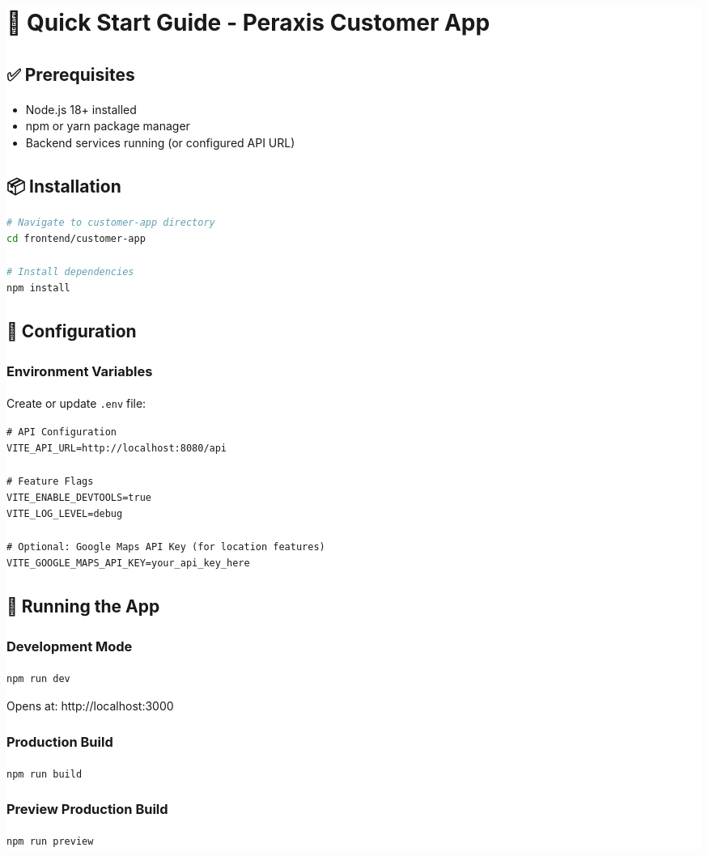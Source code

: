 # 🚀 Quick Start Guide - Peraxis Customer App

## ✅ Prerequisites

- Node.js 18+ installed
- npm or yarn package manager
- Backend services running (or configured API URL)

## 📦 Installation

```bash
# Navigate to customer-app directory
cd frontend/customer-app

# Install dependencies
npm install
```

## 🔧 Configuration

### Environment Variables
Create or update `.env` file:

```env
# API Configuration
VITE_API_URL=http://localhost:8080/api

# Feature Flags
VITE_ENABLE_DEVTOOLS=true
VITE_LOG_LEVEL=debug

# Optional: Google Maps API Key (for location features)
VITE_GOOGLE_MAPS_API_KEY=your_api_key_here
```

## 🏃 Running the App

### Development Mode
```bash
npm run dev
```
Opens at: http://localhost:3000

### Production Build
```bash
npm run build
```

### Preview Production Build
```bash
npm run preview
```
